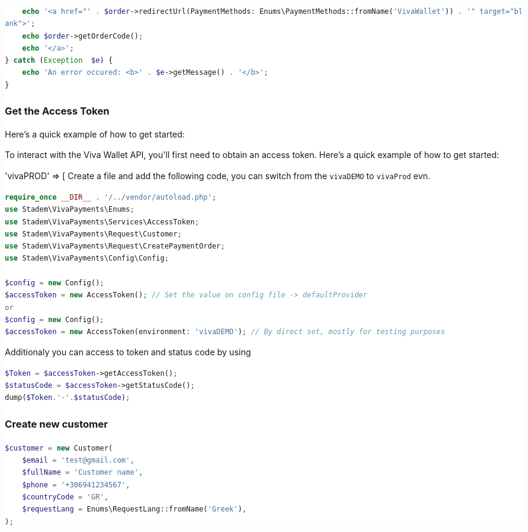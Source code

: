 ```php
    echo '<a href="' . $order->redirectUrl(PaymentMethods: Enums\PaymentMethods::fromName('VivaWallet')) . '" target="blank">';
    echo $order->getOrderCode();
    echo '</a>';
} catch (Exception  $e) {
    echo 'An error occured: <b>' . $e->getMessage() . '</b>';
}

```


### Get the Access Token
Here’s a quick example of how to get started:

To interact with the Viva Wallet API, you'll first need to obtain an access token. Here’s a quick example of how to get started:


'vivaPROD' => [
Create a file and add the following code, you can switch from the `vivaDEMO` to `vivaProd` evn.
```php
require_once __DIR__ . '/../vendor/autoload.php';
use Stadem\VivaPayments\Enums;
use Stadem\VivaPayments\Services\AccessToken;
use Stadem\VivaPayments\Request\Customer;
use Stadem\VivaPayments\Request\CreatePaymentOrder;
use Stadem\VivaPayments\Config\Config;

$config = new Config();
$accessToken = new AccessToken(); // Set the value on config file -> defaultProvider
or
$config = new Config();
$accessToken = new AccessToken(environment: 'vivaDEMO'); // By direct set, mostly for testing purposes 
```

Additionaly you can access to token and status code by using

```php
$Token = $accessToken->getAccessToken();
$statusCode = $accessToken->getStatusCode();
dump($Token.'-'.$statusCode);
```

### Create new customer
```php
$customer = new Customer(
    $email = 'test@gmail.com',
    $fullName = 'Customer name',
    $phone = '+306941234567',
    $countryCode = 'GR',
    $requestLang = Enums\RequestLang::fromName('Greek'),
);
```
